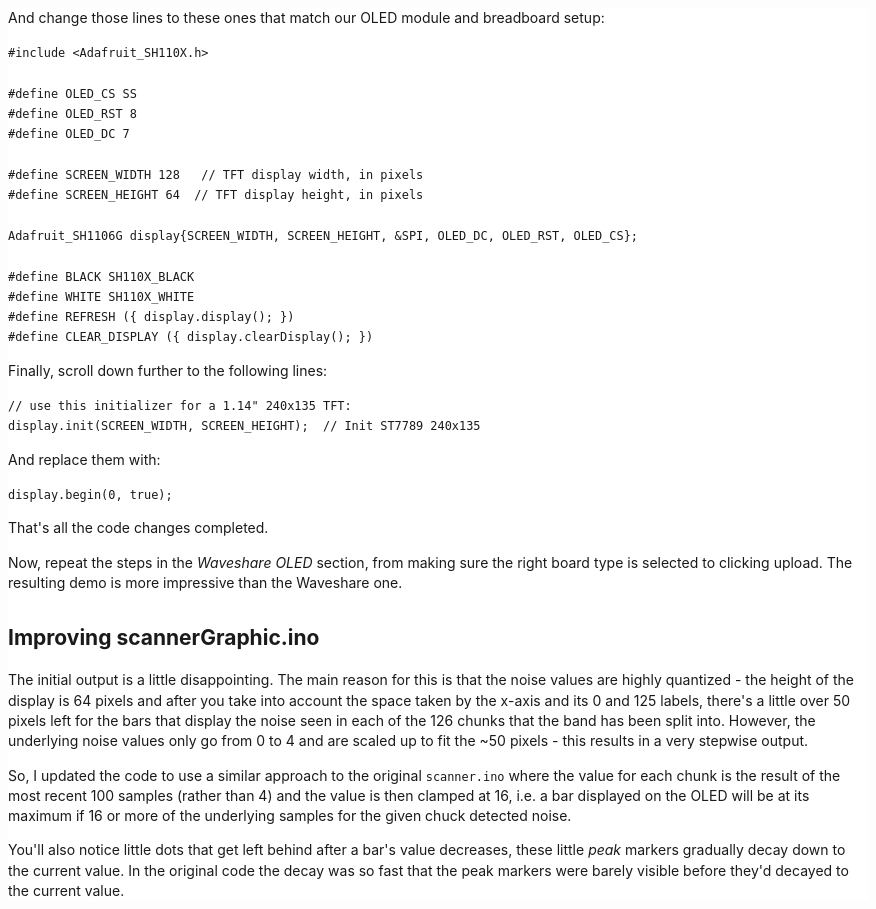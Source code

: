 And change those lines to these ones that match our OLED module and breadboard setup:

```
#include <Adafruit_SH110X.h>

#define OLED_CS SS
#define OLED_RST 8
#define OLED_DC 7

#define SCREEN_WIDTH 128   // TFT display width, in pixels
#define SCREEN_HEIGHT 64  // TFT display height, in pixels

Adafruit_SH1106G display{SCREEN_WIDTH, SCREEN_HEIGHT, &SPI, OLED_DC, OLED_RST, OLED_CS};

#define BLACK SH110X_BLACK
#define WHITE SH110X_WHITE
#define REFRESH ({ display.display(); })
#define CLEAR_DISPLAY ({ display.clearDisplay(); })
```

Finally, scroll down further to the following lines:

```
// use this initializer for a 1.14" 240x135 TFT:
display.init(SCREEN_WIDTH, SCREEN_HEIGHT);  // Init ST7789 240x135
```

And replace them with:

```
display.begin(0, true);
```

That's all the code changes completed.

Now, repeat the steps in the _Waveshare OLED_ section, from making sure the right board type is selected to clicking upload. The resulting demo is more impressive than the Waveshare one.

Improving scannerGraphic.ino
----------------------------

The initial output is a little disappointing. The main reason for this is that the noise values are highly quantized - the height of the display is 64 pixels and after you take into account the space taken by the x-axis and its 0 and 125 labels, there's a little over 50 pixels left for the bars that display the noise seen in each of the 126 chunks that the band has been split into. However, the underlying noise values only go from 0 to 4 and are scaled up to fit the ~50 pixels - this results in a very stepwise output.

So, I updated the code to use a similar approach to the original `scanner.ino` where the value for each chunk is the result of the most recent 100 samples (rather than 4) and the value is then clamped at 16, i.e. a bar displayed on the OLED will be at its maximum if 16 or more of the underlying samples for the given chuck detected noise.

You'll also notice little dots that get left behind after a bar's value decreases, these little _peak_ markers gradually decay down to the current value. In the original code the decay was so fast that the peak markers were barely visible before they'd decayed to the current value.
